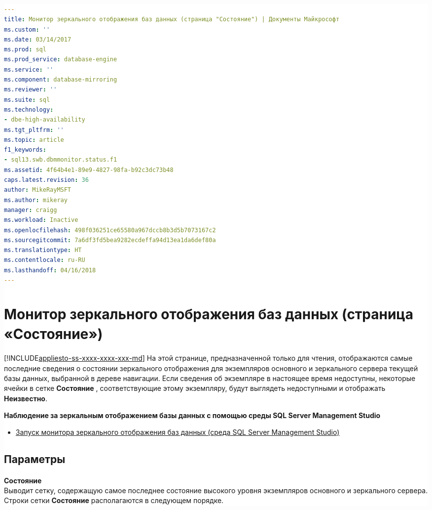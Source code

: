 ```yaml
---
title: Монитор зеркального отображения баз данных (страница "Состояние") | Документы Майкрософт
ms.custom: ''
ms.date: 03/14/2017
ms.prod: sql
ms.prod_service: database-engine
ms.service: ''
ms.component: database-mirroring
ms.reviewer: ''
ms.suite: sql
ms.technology:
- dbe-high-availability
ms.tgt_pltfrm: ''
ms.topic: article
f1_keywords:
- sql13.swb.dbmmonitor.status.f1
ms.assetid: 4f64b4e1-89e9-4827-98fa-b92c3dc73b48
caps.latest.revision: 36
author: MikeRayMSFT
ms.author: mikeray
manager: craigg
ms.workload: Inactive
ms.openlocfilehash: 498f036251ce65580a967dccb8b3d5b7073167c2
ms.sourcegitcommit: 7a6df3fd5bea9282ecdeffa94d13ea1da6def80a
ms.translationtype: HT
ms.contentlocale: ru-RU
ms.lasthandoff: 04/16/2018
---
```

# <a name="database-mirroring-monitor-status-page"></a>Монитор зеркального отображения баз данных (страница «Состояние»)
[!INCLUDE[appliesto-ss-xxxx-xxxx-xxx-md](../../includes/appliesto-ss-xxxx-xxxx-xxx-md.md)]
  На этой странице, предназначенной только для чтения, отображаются самые последние сведения о состоянии зеркального отображения для экземпляров основного и зеркального сервера текущей базы данных, выбранной в дереве навигации. Если сведения об экземпляре в настоящее время недоступны, некоторые ячейки в сетке **Состояние** , соответствующие этому экземпляру, будут выглядеть недоступными и отображать **Неизвестно**.  
  
 **Наблюдение за зеркальным отображением базы данных с помощью среды SQL Server Management Studio**  
  
-   [Запуск монитора зеркального отображения баз данных (среда SQL Server Management Studio)](../../database-engine/database-mirroring/start-database-mirroring-monitor-sql-server-management-studio.md)  
  
## <a name="options"></a>Параметры  
 **Состояние**  
 Выводит сетку, содержащую самое последнее состояние высокого уровня экземпляров основного и зеркального сервера. Строки сетки **Состояние** располагаются в следующем порядке.  
  